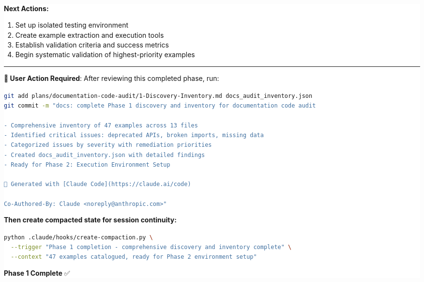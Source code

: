 **Next Actions:**
1. Set up isolated testing environment
2. Create example extraction and execution tools
3. Establish validation criteria and success metrics
4. Begin systematic validation of highest-priority examples

---

**📝 User Action Required**: After reviewing this completed phase, run:
```bash
git add plans/documentation-code-audit/1-Discovery-Inventory.md docs_audit_inventory.json
git commit -m "docs: complete Phase 1 discovery and inventory for documentation code audit

- Comprehensive inventory of 47 examples across 13 files
- Identified critical issues: deprecated APIs, broken imports, missing data
- Categorized issues by severity with remediation priorities
- Created docs_audit_inventory.json with detailed findings
- Ready for Phase 2: Execution Environment Setup

🤖 Generated with [Claude Code](https://claude.ai/code)

Co-Authored-By: Claude <noreply@anthropic.com>"
```

**Then create compacted state for session continuity:**
```bash
python .claude/hooks/create-compaction.py \
  --trigger "Phase 1 completion - comprehensive discovery and inventory complete" \
  --context "47 examples catalogued, ready for Phase 2 environment setup"
```

**Phase 1 Complete** ✅